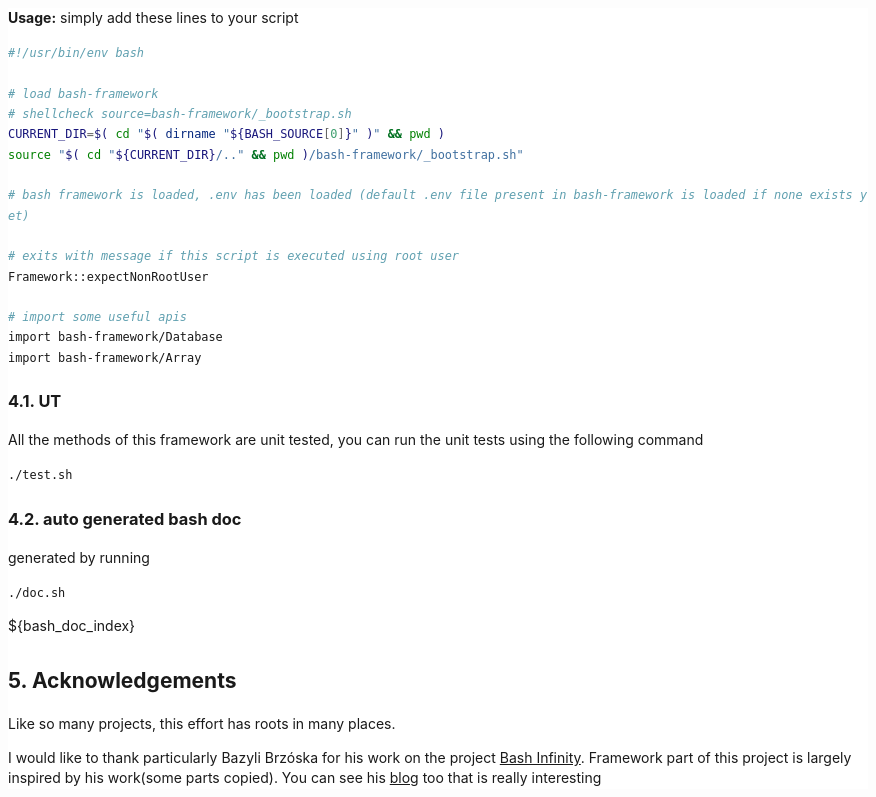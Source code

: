 
**Usage:** simply add these lines to your script
```bash
#!/usr/bin/env bash

# load bash-framework
# shellcheck source=bash-framework/_bootstrap.sh
CURRENT_DIR=$( cd "$( dirname "${BASH_SOURCE[0]}" )" && pwd )
source "$( cd "${CURRENT_DIR}/.." && pwd )/bash-framework/_bootstrap.sh"

# bash framework is loaded, .env has been loaded (default .env file present in bash-framework is loaded if none exists yet) 

# exits with message if this script is executed using root user
Framework::expectNonRootUser

# import some useful apis
import bash-framework/Database
import bash-framework/Array
```

### 4.1. UT
All the methods of this framework are unit tested, you can run the unit tests using the following command
```bash
./test.sh
```

### 4.2. auto generated bash doc

generated by running
```bash
./doc.sh
```

${bash_doc_index}

## 5. Acknowledgements
Like so many projects, this effort has roots in many places. 

I would like to thank particularly  Bazyli Brzóska for his work on the project [Bash Infinity](https://github.com/niieani/bash-oo-framework).
Framework part of this project is largely inspired by his work(some parts copied). You can see his [blog](https://invent.life/project/bash-infinity-framework) too that is really interesting 